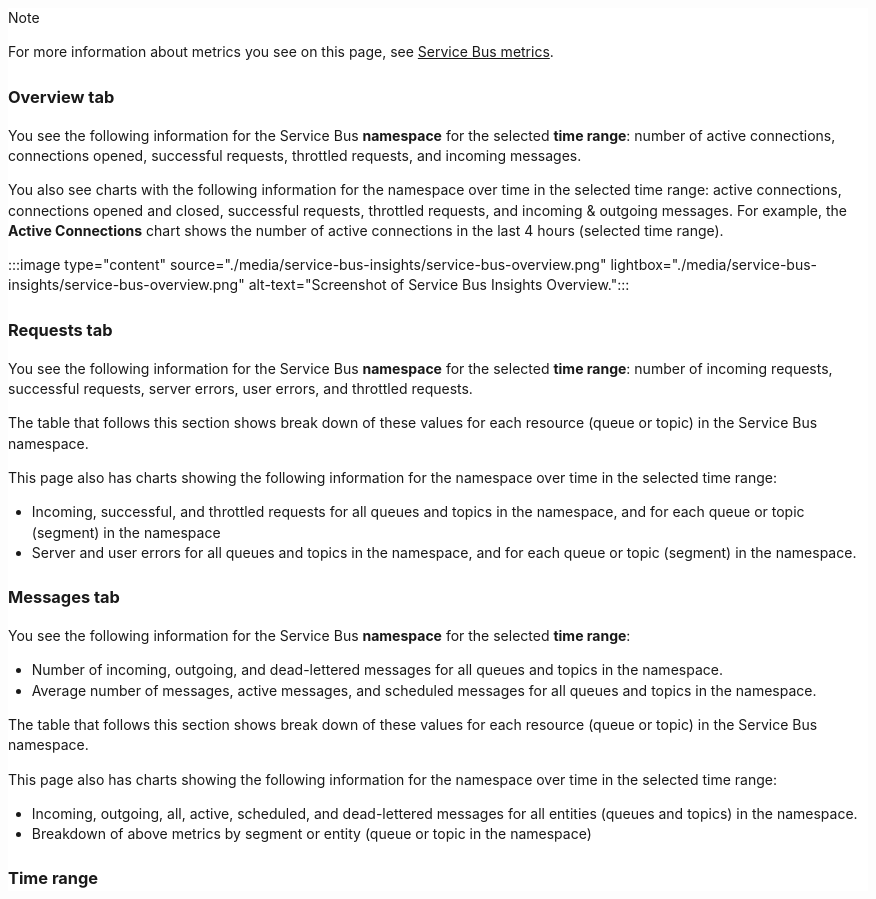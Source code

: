 > [!NOTE]
> For more information about metrics you see on this page, see [Service Bus metrics](monitor-service-bus-reference.md).

### Overview tab
You see the following information for the Service Bus **namespace** for the selected **time range**: number of active connections, connections opened, successful requests, throttled requests, and incoming messages.

You also see charts with the following information for the namespace over time in the selected time range: active connections, connections opened and closed, successful requests, throttled requests, and incoming & outgoing messages. For example, the **Active Connections** chart shows the number of active connections in the last 4 hours (selected time range).

:::image type="content" source="./media/service-bus-insights/service-bus-overview.png" lightbox="./media/service-bus-insights/service-bus-overview.png" alt-text="Screenshot of Service Bus Insights Overview.":::

### Requests tab
You see the following information for the Service Bus **namespace** for the selected **time range**: number of incoming requests, successful requests, server errors, user errors, and throttled requests.

The table that follows this section shows break down of these values for each resource (queue or topic) in the Service Bus namespace.

This page also has charts showing the following information for the namespace over time in the selected time range:

- Incoming, successful, and throttled requests for all queues and topics in the namespace, and for each queue or topic (segment) in the namespace
- Server and user errors for all queues and topics in the namespace, and for each queue or topic (segment) in the namespace. 
 

### Messages tab
You see the following information for the Service Bus **namespace** for the selected **time range**: 

- Number of incoming, outgoing, and dead-lettered messages for all queues and topics in the namespace.
- Average number of messages, active messages, and scheduled messages for all queues and topics in the namespace.

The table that follows this section shows break down of these values for each resource (queue or topic) in the Service Bus namespace.

This page also has charts showing the following information for the namespace over time in the selected time range: 

- Incoming, outgoing, all, active, scheduled, and dead-lettered messages for all entities (queues and topics) in the namespace. 
- Breakdown of above metrics by segment or entity (queue or topic in the namespace)


### Time range
